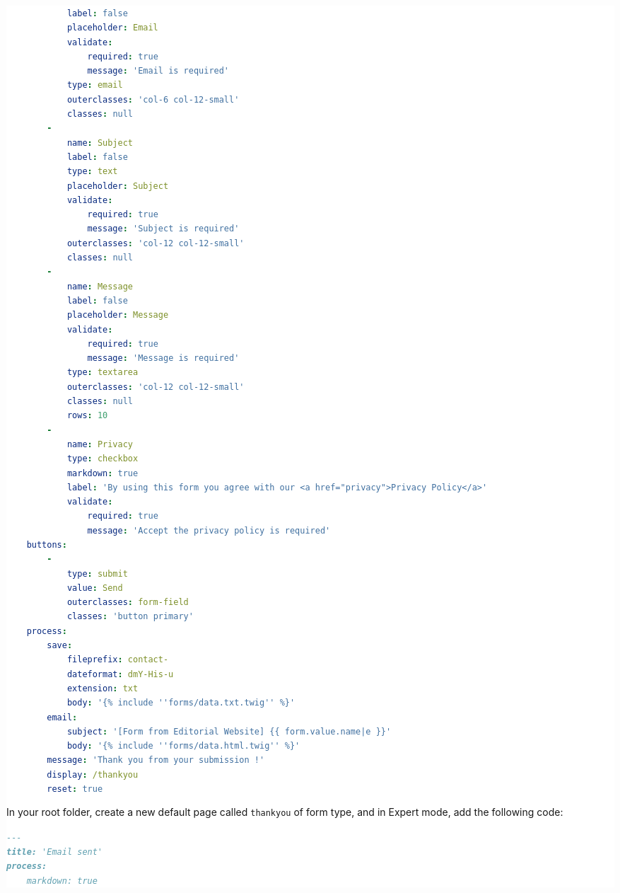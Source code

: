 ```yaml
            label: false
            placeholder: Email
            validate:
                required: true
                message: 'Email is required'
            type: email
            outerclasses: 'col-6 col-12-small'
            classes: null
        -
            name: Subject
            label: false
            type: text
            placeholder: Subject
            validate:
                required: true
                message: 'Subject is required'
            outerclasses: 'col-12 col-12-small'
            classes: null
        -
            name: Message
            label: false
            placeholder: Message
            validate:
                required: true
                message: 'Message is required'
            type: textarea
            outerclasses: 'col-12 col-12-small'
            classes: null
            rows: 10
        -
            name: Privacy
            type: checkbox
            markdown: true
            label: 'By using this form you agree with our <a href="privacy">Privacy Policy</a>'
            validate:
                required: true
                message: 'Accept the privacy policy is required'
    buttons:
        -
            type: submit
            value: Send
            outerclasses: form-field
            classes: 'button primary'
    process:
        save:
            fileprefix: contact-
            dateformat: dmY-His-u
            extension: txt
            body: '{% include ''forms/data.txt.twig'' %}'
        email:
            subject: '[Form from Editorial Website] {{ form.value.name|e }}'
            body: '{% include ''forms/data.html.twig'' %}'
        message: 'Thank you from your submission !'
        display: /thankyou
        reset: true
```
In your root folder, create a new default page called `thankyou` of form type, and in Expert mode, add the following code:
```markdown
---
title: 'Email sent'
process:
    markdown: true
```